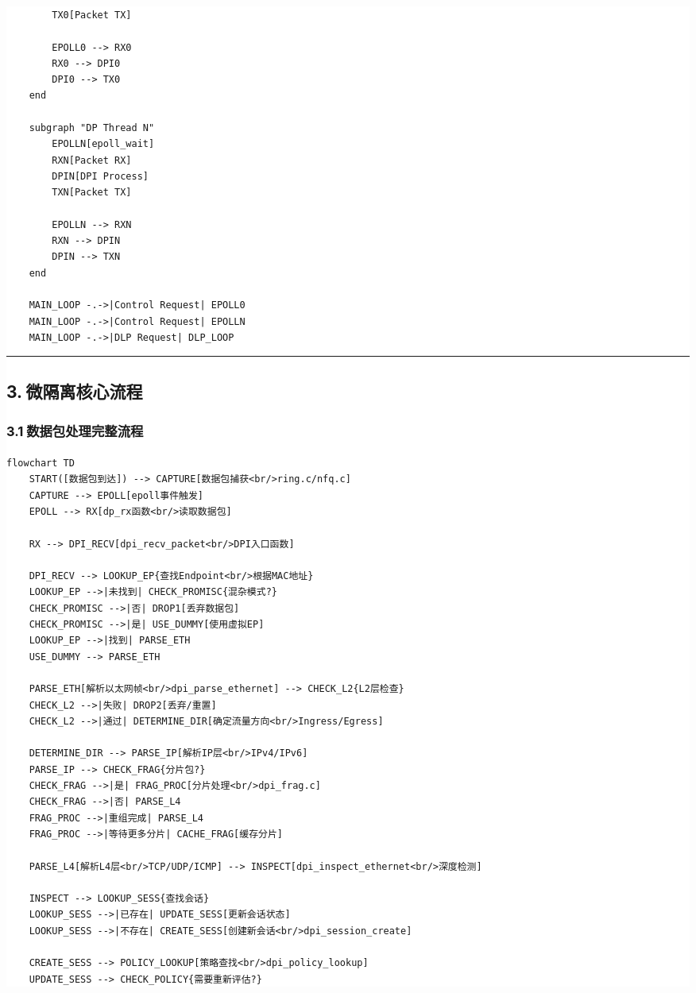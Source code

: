 ```mermaid
        TX0[Packet TX]
        
        EPOLL0 --> RX0
        RX0 --> DPI0
        DPI0 --> TX0
    end
    
    subgraph "DP Thread N"
        EPOLLN[epoll_wait]
        RXN[Packet RX]
        DPIN[DPI Process]
        TXN[Packet TX]
        
        EPOLLN --> RXN
        RXN --> DPIN
        DPIN --> TXN
    end
    
    MAIN_LOOP -.->|Control Request| EPOLL0
    MAIN_LOOP -.->|Control Request| EPOLLN
    MAIN_LOOP -.->|DLP Request| DLP_LOOP
```

---

## 3. 微隔离核心流程

### 3.1 数据包处理完整流程

```mermaid
flowchart TD
    START([数据包到达]) --> CAPTURE[数据包捕获<br/>ring.c/nfq.c]
    CAPTURE --> EPOLL[epoll事件触发]
    EPOLL --> RX[dp_rx函数<br/>读取数据包]
    
    RX --> DPI_RECV[dpi_recv_packet<br/>DPI入口函数]
    
    DPI_RECV --> LOOKUP_EP{查找Endpoint<br/>根据MAC地址}
    LOOKUP_EP -->|未找到| CHECK_PROMISC{混杂模式?}
    CHECK_PROMISC -->|否| DROP1[丢弃数据包]
    CHECK_PROMISC -->|是| USE_DUMMY[使用虚拟EP]
    LOOKUP_EP -->|找到| PARSE_ETH
    USE_DUMMY --> PARSE_ETH
    
    PARSE_ETH[解析以太网帧<br/>dpi_parse_ethernet] --> CHECK_L2{L2层检查}
    CHECK_L2 -->|失败| DROP2[丢弃/重置]
    CHECK_L2 -->|通过| DETERMINE_DIR[确定流量方向<br/>Ingress/Egress]
    
    DETERMINE_DIR --> PARSE_IP[解析IP层<br/>IPv4/IPv6]
    PARSE_IP --> CHECK_FRAG{分片包?}
    CHECK_FRAG -->|是| FRAG_PROC[分片处理<br/>dpi_frag.c]
    CHECK_FRAG -->|否| PARSE_L4
    FRAG_PROC -->|重组完成| PARSE_L4
    FRAG_PROC -->|等待更多分片| CACHE_FRAG[缓存分片]
    
    PARSE_L4[解析L4层<br/>TCP/UDP/ICMP] --> INSPECT[dpi_inspect_ethernet<br/>深度检测]
    
    INSPECT --> LOOKUP_SESS{查找会话}
    LOOKUP_SESS -->|已存在| UPDATE_SESS[更新会话状态]
    LOOKUP_SESS -->|不存在| CREATE_SESS[创建新会话<br/>dpi_session_create]
    
    CREATE_SESS --> POLICY_LOOKUP[策略查找<br/>dpi_policy_lookup]
    UPDATE_SESS --> CHECK_POLICY{需要重新评估?}
```